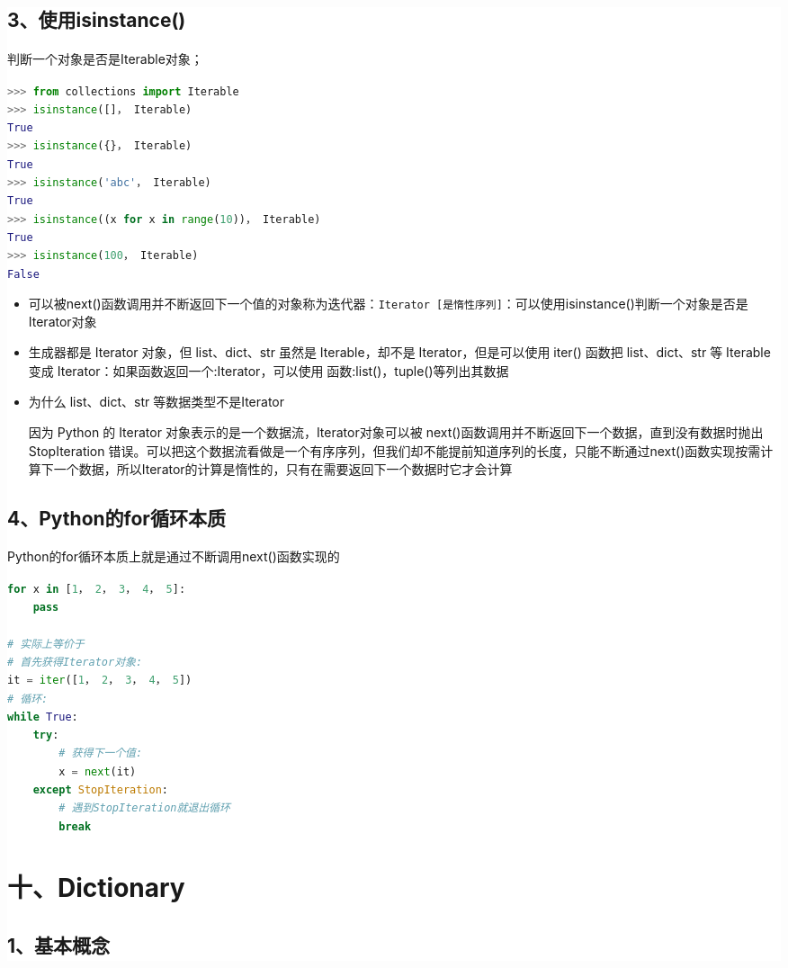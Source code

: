 ## 3、使用isinstance()

判断一个对象是否是Iterable对象；
```python
>>> from collections import Iterable
>>> isinstance([]， Iterable)
True
>>> isinstance({}， Iterable)
True
>>> isinstance('abc'， Iterable)
True
>>> isinstance((x for x in range(10))， Iterable)
True
>>> isinstance(100， Iterable)
False
```

- 可以被next()函数调用并不断返回下一个值的对象称为迭代器：`Iterator [是惰性序列]`：可以使用isinstance()判断一个对象是否是Iterator对象

- 生成器都是 Iterator 对象，但 list、dict、str 虽然是 Iterable，却不是 Iterator，但是可以使用 iter() 函数把 list、dict、str 等 Iterable 变成 Iterator：如果函数返回一个:Iterator，可以使用 函数:list()，tuple()等列出其数据

- 为什么 list、dict、str 等数据类型不是Iterator

	因为 Python 的 Iterator 对象表示的是一个数据流，Iterator对象可以被 next()函数调用并不断返回下一个数据，直到没有数据时抛出 StopIteration 错误。可以把这个数据流看做是一个有序序列，但我们却不能提前知道序列的长度，只能不断通过next()函数实现按需计算下一个数据，所以Iterator的计算是惰性的，只有在需要返回下一个数据时它才会计算

## 4、Python的for循环本质

Python的for循环本质上就是通过不断调用next()函数实现的

```python
for x in [1， 2， 3， 4， 5]:
	pass
	
# 实际上等价于
# 首先获得Iterator对象:
it = iter([1， 2， 3， 4， 5])
# 循环:
while True:
	try:
		# 获得下一个值:
		x = next(it)
	except StopIteration:
		# 遇到StopIteration就退出循环
		break
```		

# 十、Dictionary

## 1、基本概念

